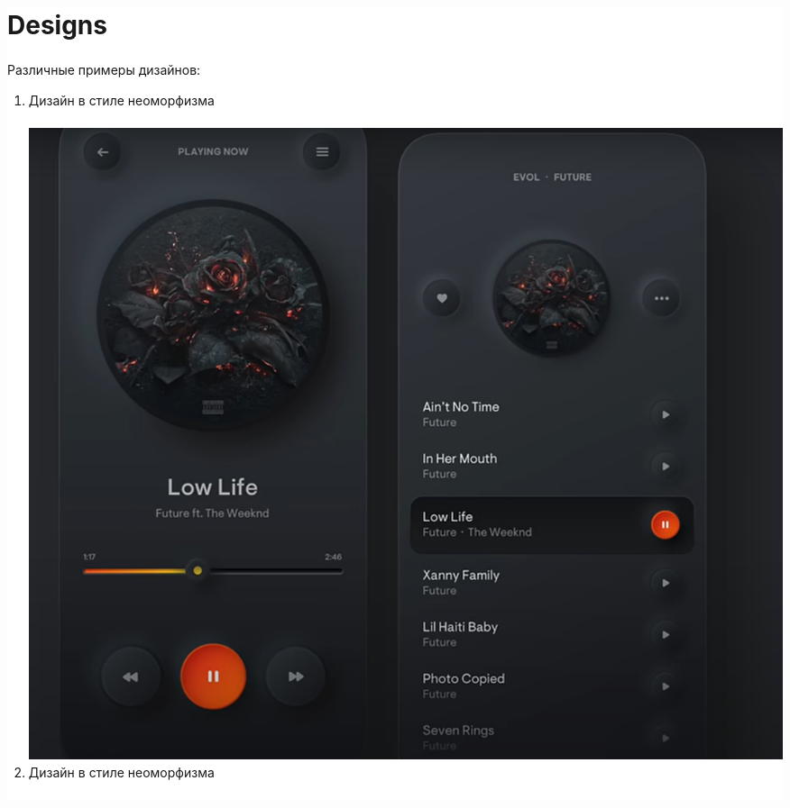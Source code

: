 # Designs

 Различные примеры дизайнов:</br>
  1. Дизайн в стиле неоморфизма</br></br>
<img style="width:100%; height:auto;" src="./design_1.png?raw=true"> </br>
  2. Дизайн в стиле неоморфизма</br></br>